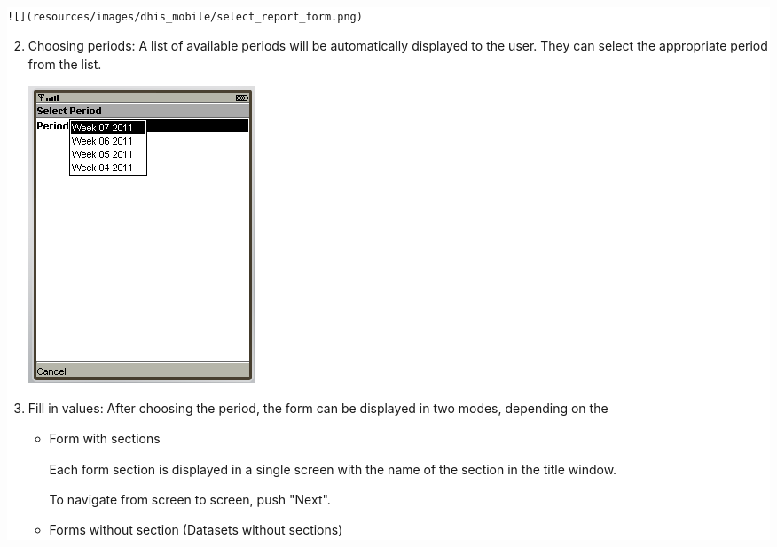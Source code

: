     ![](resources/images/dhis_mobile/select_report_form.png)

2.  Choosing periods: A list of available periods will be automatically
    displayed to the user. They can select the appropriate period from
    the list.


    ![](resources/images/dhis_mobile/aggregate_select_periods.png)

3.  Fill in values: After choosing the period, the form can be displayed
    in two modes, depending on the

      - Form with sections

        Each form section is displayed in a single screen with the name
        of the section in the title window.

        To navigate from screen to screen, push "Next".

      - Forms without section (Datasets without sections)
